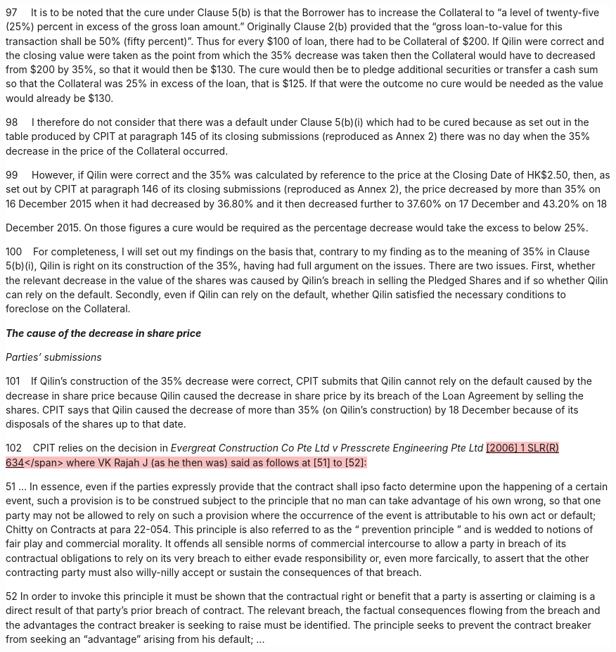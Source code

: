 97     It is to be noted that the cure under Clause 5(b) is that the Borrower has to increase the Collateral to “a level of twenty-five (25%) percent in excess of the gross loan amount.” Originally Clause 2(b) provided that the “gross loan-to-value for this transaction shall be 50% (fifty percent)”. Thus for every $100 of loan, there had to be Collateral of $200. If Qilin were correct and the closing value were taken as the point from which the 35% decrease was taken then the Collateral would have to decreased from $200 by 35%, so that it would then be $130. The cure would then be to pledge additional securities or transfer a cash sum so that the Collateral was 25% in excess of the loan, that is $125. If that were the outcome no cure would be needed as the value would already be $130. 

98     I therefore do not consider that there was a default under Clause 5(b)(i) which had to be cured because as set out in the table produced by CPIT at paragraph 145 of its closing submissions (reproduced as Annex 2) there was no day when the 35% decrease in the price of the Collateral occurred. 

99     However, if Qilin were correct and the 35% was calculated by reference to the price at the Closing Date of HK$2.50, then, as set out by CPIT at paragraph 146 of its closing submissions (reproduced as Annex 2), the price decreased by more than 35% on 16 December 2015 when it had decreased by 36.80% and it then decreased further to 37.60% on 17 December and 43.20% on 18 


December 2015. On those figures a cure would be required as the percentage decrease would take the excess to below 25%. 

100    For completeness, I will set out my findings on the basis that, contrary to my finding as to the meaning of 35% in Clause 5(b)(i), Qilin is right on its construction of the 35%, having had full argument on the issues. There are two issues. First, whether the relevant decrease in the value of the shares was caused by Qilin’s breach in selling the Pledged Shares and if so whether Qilin can rely on the default. Secondly, even if Qilin can rely on the default, whether Qilin satisfied the necessary conditions to foreclose on the Collateral. 

**_The cause of the decrease in share price_** 

_Parties’ submissions_ 

101    If Qilin’s construction of the 35% decrease were correct, CPIT submits that Qilin cannot rely on the default caused by the decrease in share price because Qilin caused the decrease in share price by its breach of the Loan Agreement by selling the shares. CPIT says that Qilin caused the decrease of more than 35% (on Qilin’s construction) by 18 December because of its disposals of the shares up to that date. 

102    CPIT relies on the decision in _Evergreat Construction Co Pte Ltd v Presscrete Engineering Pte Ltd_ <span style="background-color: #FAC0C0" class="citation">[[2006] 1 SLR(R) 634]("https://www.open.gov.sg")</span> where VK Rajah J (as he then was) said as follows at [51] to [52]: 

 51 ... In essence, even if the parties expressly provide that the contract shall ipso facto determine upon the happening of a certain event, such a provision is to be construed subject to the principle that no man can take advantage of his own wrong, so that one party may not be allowed to rely on such a provision where the occurrence of the event is attributable to his own act or default; Chitty on Contracts at para 22-054. This principle is also referred to as the “ prevention principle ” and is wedded to notions of fair play and commercial morality. It offends all sensible norms of commercial intercourse to allow a party in breach of its contractual obligations to rely on its very breach to either evade responsibility or, even more farcically, to assert that the other contracting party must also willy-nilly accept or sustain the consequences of that breach. 

 52 In order to invoke this principle it must be shown that the contractual right or benefit that a party is asserting or claiming is a direct result of that party’s prior breach of contract. The relevant breach, the factual consequences flowing from the breach and the advantages the contract breaker is seeking to raise must be identified. The principle seeks to prevent the contract breaker from seeking an “advantage” arising from his default; ... 
